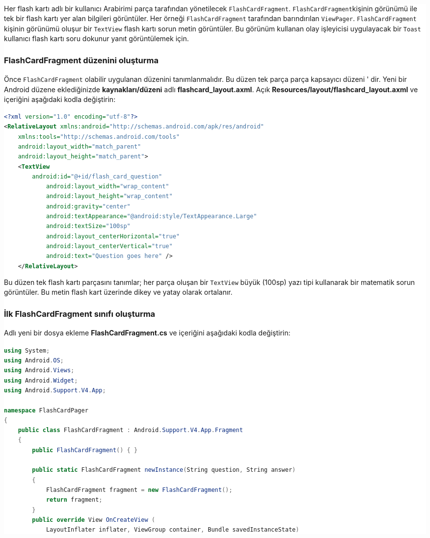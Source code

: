 Her flash kartı adlı bir kullanıcı Arabirimi parça tarafından yönetilecek `FlashCardFragment`. `FlashCardFragment`kişinin görünümü ile tek bir flash kartı yer alan bilgileri görüntüler. Her örneği `FlashCardFragment` tarafından barındırılan `ViewPager`. 
`FlashCardFragment`kişinin görünümü oluşur bir `TextView` flash kartı sorun metin görüntüler. Bu görünüm kullanan olay işleyicisi uygulayacak bir `Toast` kullanıcı flash kartı soru dokunur yanıt görüntülemek için. 


<a name="layout" />

### <a name="create-the-flashcardfragment-layout"></a>FlashCardFragment düzenini oluşturma

Önce `FlashCardFragment` olabilir uygulanan düzenini tanımlanmalıdır. Bu düzen tek parça parça kapsayıcı düzeni ' dir. Yeni bir Android düzene eklediğinizde **kaynakları/düzeni** adlı **flashcard_layout.axml**. Açık **Resources/layout/flashcard_layout.axml** ve içeriğini aşağıdaki kodla değiştirin: 

```xml
<?xml version="1.0" encoding="utf-8"?>
<RelativeLayout xmlns:android="http://schemas.android.com/apk/res/android"
    xmlns:tools="http://schemas.android.com/tools"
    android:layout_width="match_parent"
    android:layout_height="match_parent">
    <TextView
        android:id="@+id/flash_card_question"
            android:layout_width="wrap_content"
            android:layout_height="wrap_content"
            android:gravity="center"
            android:textAppearance="@android:style/TextAppearance.Large"
            android:textSize="100sp"
            android:layout_centerHorizontal="true"
            android:layout_centerVertical="true"
            android:text="Question goes here" />
    </RelativeLayout>
```

Bu düzen tek flash kartı parçasını tanımlar; her parça oluşan bir `TextView` büyük (100sp) yazı tipi kullanarak bir matematik sorun görüntüler. Bu metin flash kart üzerinde dikey ve yatay olarak ortalanır. 


<a name="fcfclass" />

### <a name="create-the-initial-flashcardfragment-class"></a>İlk FlashCardFragment sınıfı oluşturma

Adlı yeni bir dosya ekleme **FlashCardFragment.cs** ve içeriğini aşağıdaki kodla değiştirin:

```csharp
using System;
using Android.OS;
using Android.Views;
using Android.Widget;
using Android.Support.V4.App;

namespace FlashCardPager
{
    public class FlashCardFragment : Android.Support.V4.App.Fragment
    {
        public FlashCardFragment() { }

        public static FlashCardFragment newInstance(String question, String answer)
        {
            FlashCardFragment fragment = new FlashCardFragment();
            return fragment;
        }
        public override View OnCreateView (
            LayoutInflater inflater, ViewGroup container, Bundle savedInstanceState)
```